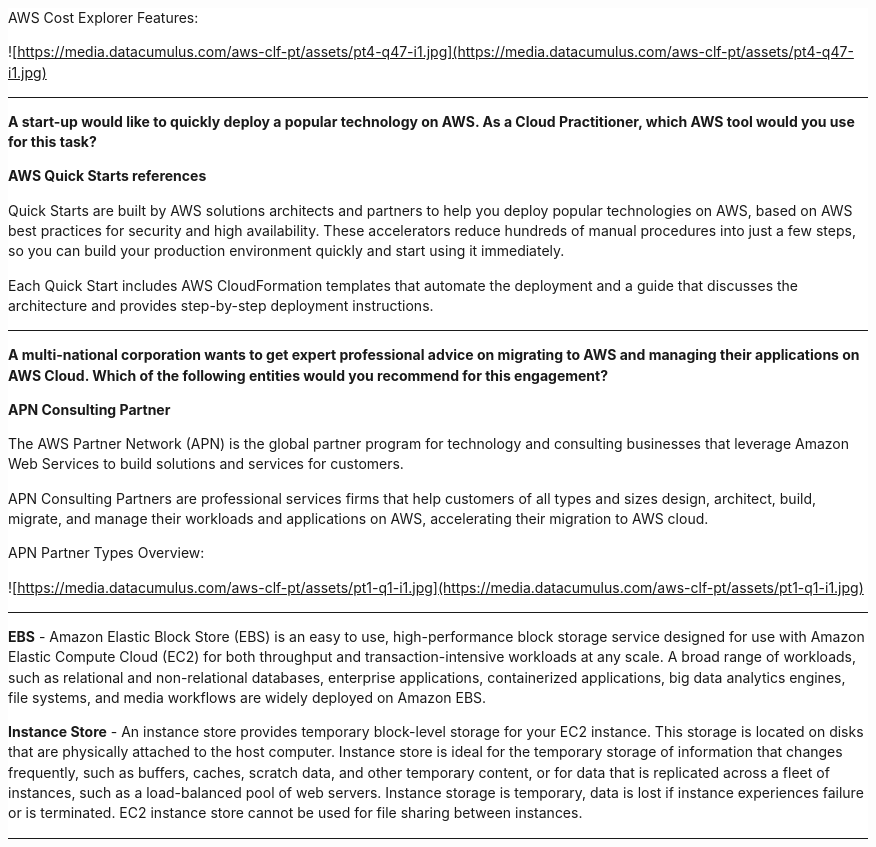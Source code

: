AWS Cost Explorer Features:

![https://media.datacumulus.com/aws-clf-pt/assets/pt4-q47-i1.jpg](https://media.datacumulus.com/aws-clf-pt/assets/pt4-q47-i1.jpg)

---

**A start-up would like to quickly deploy a popular technology on AWS. As a Cloud Practitioner, which AWS tool would you use for this task?**

**AWS Quick Starts references**

Quick Starts are built by AWS solutions architects and partners to 
help you deploy popular technologies on AWS, based on AWS best practices
 for security and high availability. These accelerators reduce hundreds 
of manual procedures into just a few steps, so you can build your 
production environment quickly and start using it immediately.

Each Quick Start includes AWS CloudFormation templates that automate 
the deployment and a guide that discusses the architecture and provides 
step-by-step deployment instructions.

---

**A multi-national corporation wants to get expert professional advice on migrating to AWS and managing their applications on AWS Cloud. Which of the following entities would you recommend for this engagement?**

**APN Consulting Partner**

The AWS Partner Network (APN) is the global partner program for 
technology and consulting businesses that leverage Amazon Web Services 
to build solutions and services for customers.

APN Consulting Partners are professional services firms that help 
customers of all types and sizes design, architect, build, migrate, and 
manage their workloads and applications on AWS, accelerating their 
migration to AWS cloud.

APN Partner Types Overview:

![https://media.datacumulus.com/aws-clf-pt/assets/pt1-q1-i1.jpg](https://media.datacumulus.com/aws-clf-pt/assets/pt1-q1-i1.jpg)

---

**EBS** - Amazon Elastic Block Store (EBS) is an easy to
 use, high-performance block storage service designed for use with 
Amazon Elastic Compute Cloud (EC2) for both throughput and 
transaction-intensive workloads at any scale. A broad range of 
workloads, such as relational and non-relational databases, enterprise 
applications, containerized applications, big data analytics engines, 
file systems, and media workflows are widely deployed on Amazon EBS.

**Instance Store** - An instance store provides 
temporary block-level storage for your EC2 instance. This storage is 
located on disks that are physically attached to the host computer. 
Instance store is ideal for the temporary storage of information that 
changes frequently, such as buffers, caches, scratch data, and other 
temporary content, or for data that is replicated across a fleet of 
instances, such as a load-balanced pool of web servers. Instance storage
 is temporary, data is lost if instance experiences failure or is 
terminated. EC2 instance store cannot be used for file sharing between 
instances.

---